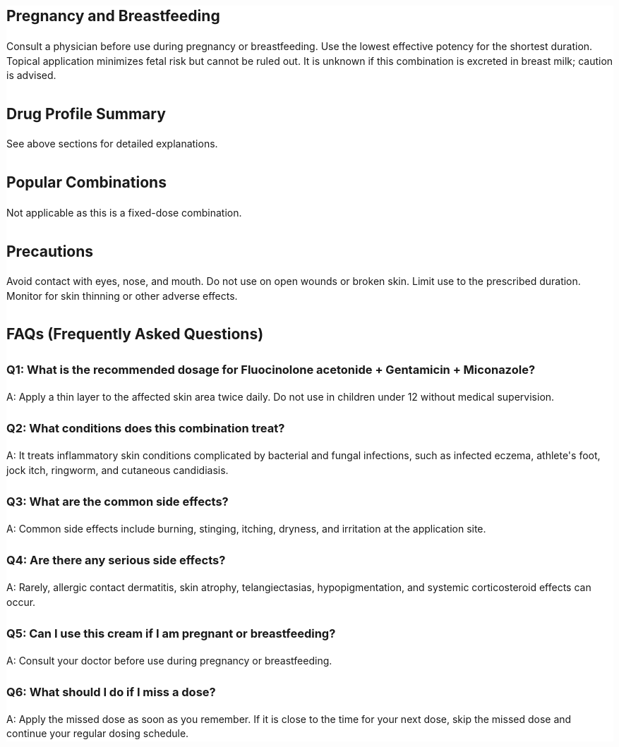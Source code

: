 ## **Pregnancy and Breastfeeding**

Consult a physician before use during pregnancy or breastfeeding. Use the lowest effective potency for the shortest duration. Topical application minimizes fetal risk but cannot be ruled out. It is unknown if this combination is excreted in breast milk; caution is advised.

## **Drug Profile Summary**

See above sections for detailed explanations.

## **Popular Combinations**

Not applicable as this is a fixed-dose combination.

## **Precautions**

Avoid contact with eyes, nose, and mouth. Do not use on open wounds or broken skin. Limit use to the prescribed duration. Monitor for skin thinning or other adverse effects.

## **FAQs (Frequently Asked Questions)**

### **Q1: What is the recommended dosage for Fluocinolone acetonide + Gentamicin + Miconazole?**

A: Apply a thin layer to the affected skin area twice daily.  Do not use in children under 12 without medical supervision.

### **Q2: What conditions does this combination treat?**

A:  It treats inflammatory skin conditions complicated by bacterial and fungal infections, such as infected eczema, athlete's foot, jock itch, ringworm, and cutaneous candidiasis.

### **Q3:  What are the common side effects?**

A: Common side effects include burning, stinging, itching, dryness, and irritation at the application site.

### **Q4: Are there any serious side effects?**

A:  Rarely, allergic contact dermatitis, skin atrophy, telangiectasias, hypopigmentation, and systemic corticosteroid effects can occur.

### **Q5: Can I use this cream if I am pregnant or breastfeeding?**

A: Consult your doctor before use during pregnancy or breastfeeding.

### **Q6: What should I do if I miss a dose?**

A: Apply the missed dose as soon as you remember.  If it is close to the time for your next dose, skip the missed dose and continue your regular dosing schedule.
